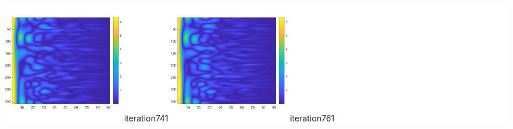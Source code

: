 <img src='https://github.com/RohitRadar/RCS-Reduction/blob/main/matlab/pics/iter721.jpg' width='200' height='200'>
iteration741
<img src='https://github.com/RohitRadar/RCS-Reduction/blob/main/matlab/pics/iter741.jpg' width='200' height='200'>
iteration761